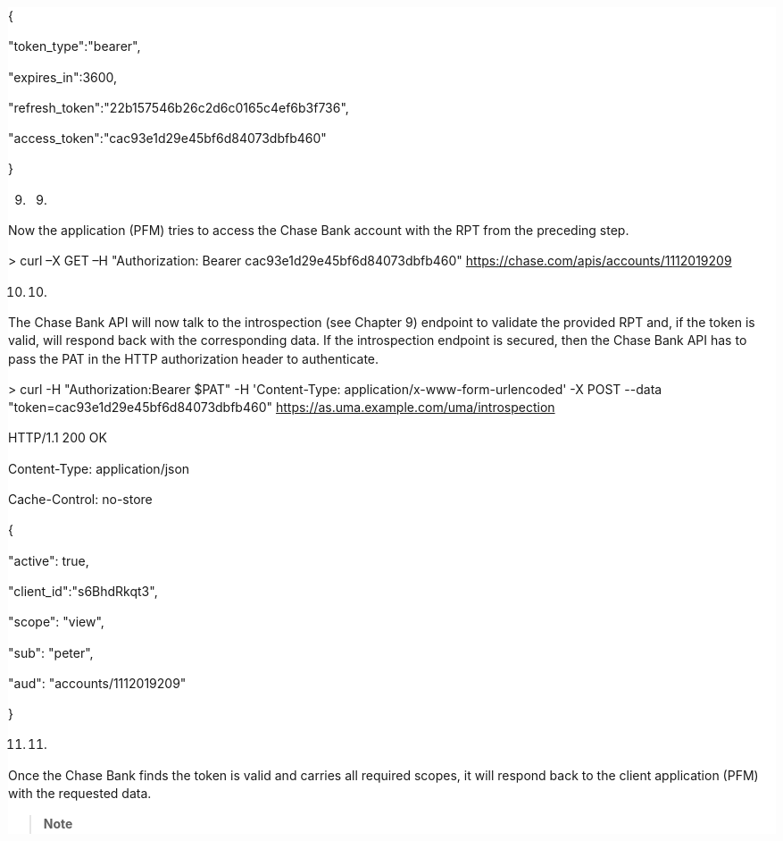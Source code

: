 {

  "token_type":"bearer",

  "expires_in":3600,

  "refresh_token":"22b157546b26c2d6c0165c4ef6b3f736",

  "access_token":"cac93e1d29e45bf6d84073dbfb460"

}

 

9. 9.

Now the application (PFM) tries to access the Chase Bank account with the RPT from the preceding step.

\> curl –X GET –H "Authorization: Bearer cac93e1d29e45bf6d84073dbfb460" https://chase.com/apis/accounts/1112019209

 

10. 10.

The Chase Bank API will now talk to the introspection (see Chapter 9) endpoint to validate the provided RPT and, if the token is valid, will respond back with the corresponding data. If the introspection endpoint is secured, then the Chase Bank API has to pass the PAT in the HTTP authorization header to authenticate.

\> curl -H "Authorization:Bearer $PAT" -H 'Content-Type: application/x-www-form-urlencoded' -X POST --data "token=cac93e1d29e45bf6d84073dbfb460" https://as.uma.example.com/uma/introspection

HTTP/1.1 200 OK

Content-Type: application/json

Cache-Control: no-store

{

  "active": true,

  "client_id":"s6BhdRkqt3",

  "scope": "view",

  "sub": "peter",

  "aud": "accounts/1112019209"

 }

 

11. 11.

Once the Chase Bank finds the token is valid and carries all required scopes, it will respond back to the client application (PFM) with the requested data.

 

> **Note**
>
